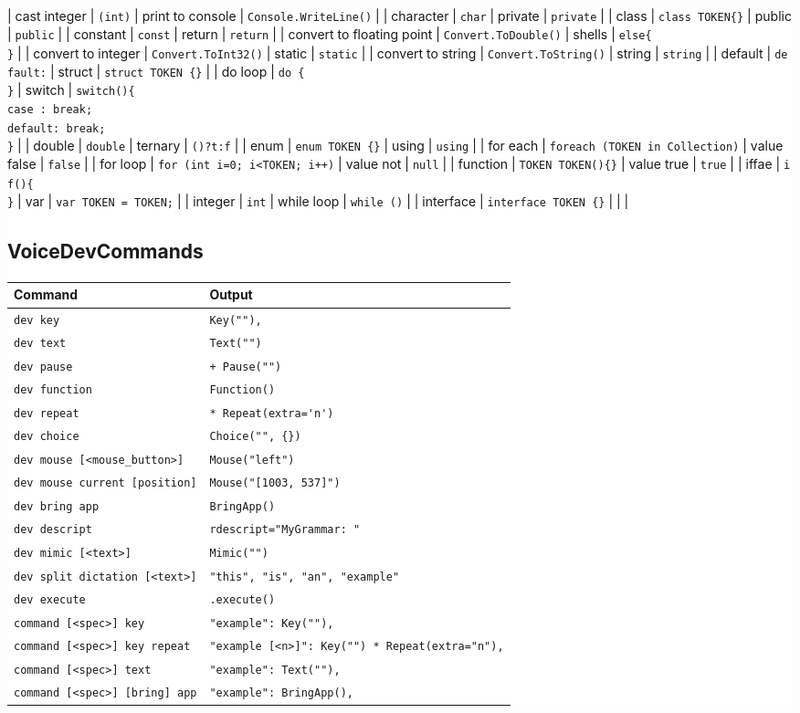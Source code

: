 | cast integer              | `(int)`                         | print to console | `Console.WriteLine()`                                         |
| character                 | `char`                          | private          | `private`                                                     |
| class                     | `class TOKEN{}`                 | public           | `public`                                                      |
| constant                  | `const`                         | return           | `return`                                                      |
| convert to floating point | `Convert.ToDouble()`            | shells           | `else{`<br/>`}`                                               |
| convert to integer        | `Convert.ToInt32()`             | static           | `static`                                                      |
| convert to string         | `Convert.ToString()`            | string           | `string`                                                      |
| default                   | `default:`                      | struct           | `struct TOKEN {}`                                             |
| do loop                   | `do {`<br/>`}`                  | switch           | `switch(){`<br/>`case : break;`<br/>`default: break;`<br/>`}` |
| double                    | `double`                        | ternary          | `()?t:f`                                                      |
| enum                      | `enum TOKEN {}`                 | using            | `using`                                                       |
| for each                  | `foreach (TOKEN in Collection)` | value false      | `false`                                                       |
| for loop                  | `for (int i=0; i<TOKEN; i++)`   | value not        | `null`                                                        |
| function                  | `TOKEN TOKEN(){}`               | value true       | `true`                                                        |
| iffae                     | `if(){`<br/>`}`                 | var              | `var TOKEN = TOKEN;`                                          |
| integer                   | `int`                           | while loop       | `while ()`                                                    |
| interface                 | `interface TOKEN {}`            |                  |                                                               |

## VoiceDevCommands

| Command                                     | Output                                                                     |
|:--------------------------------------------|:---------------------------------------------------------------------------|
| `dev key`                                   | `Key(""),`                                                                 |
| `dev text`                                  | `Text("")`                                                                 |
| `dev pause`                                 | `+ Pause("")`                                                             |
| `dev function`                              | `Function()`                                                               |
| `dev repeat`                                | `* Repeat(extra='n')`                                                     |
| `dev choice`                                | `Choice("", {})`                                                          |
| `dev mouse [<mouse_button>]`                | `Mouse("left")`                                                            |
| `dev mouse current [position]`              | `Mouse("[1003, 537]")`                                                     |
| `dev bring app`                             | `BringApp()`                                                               |
| `dev descript`                              | `rdescript="MyGrammar: "`                                                 |
| `dev mimic [<text>]`                        | `Mimic("")`                                                                |
| `dev split dictation [<text>]`              | `"this", "is", "an", "example"`                                            |
| `dev execute`                               | `.execute()`                                                               |
| `command [<spec>] key`                      | `"example": Key(""),`                                                      |
| `command [<spec>] key repeat`               | `"example [<n>]": Key("") * Repeat(extra="n"),`                            |
| `command [<spec>] text`                     | `"example": Text(""),`                                                     |
| `command [<spec>] [bring] app`              | `"example": BringApp(),`                                                   |